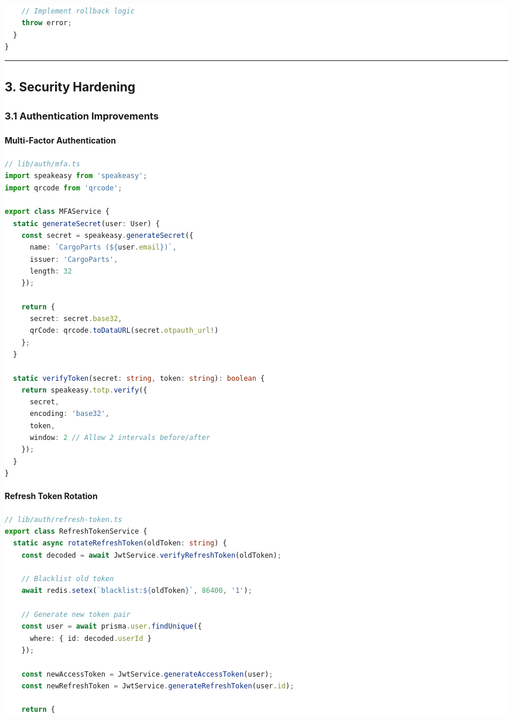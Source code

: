 ```typescript
    // Implement rollback logic
    throw error;
  }
}
```

---

## 3. Security Hardening

### 3.1 Authentication Improvements

#### Multi-Factor Authentication

```typescript
// lib/auth/mfa.ts
import speakeasy from 'speakeasy';
import qrcode from 'qrcode';

export class MFAService {
  static generateSecret(user: User) {
    const secret = speakeasy.generateSecret({
      name: `CargoParts (${user.email})`,
      issuer: 'CargoParts',
      length: 32
    });
    
    return {
      secret: secret.base32,
      qrCode: qrcode.toDataURL(secret.otpauth_url!)
    };
  }
  
  static verifyToken(secret: string, token: string): boolean {
    return speakeasy.totp.verify({
      secret,
      encoding: 'base32',
      token,
      window: 2 // Allow 2 intervals before/after
    });
  }
}
```

#### Refresh Token Rotation

```typescript
// lib/auth/refresh-token.ts
export class RefreshTokenService {
  static async rotateRefreshToken(oldToken: string) {
    const decoded = await JwtService.verifyRefreshToken(oldToken);
    
    // Blacklist old token
    await redis.setex(`blacklist:${oldToken}`, 86400, '1');
    
    // Generate new token pair
    const user = await prisma.user.findUnique({
      where: { id: decoded.userId }
    });
    
    const newAccessToken = JwtService.generateAccessToken(user);
    const newRefreshToken = JwtService.generateRefreshToken(user.id);
    
    return { 
```